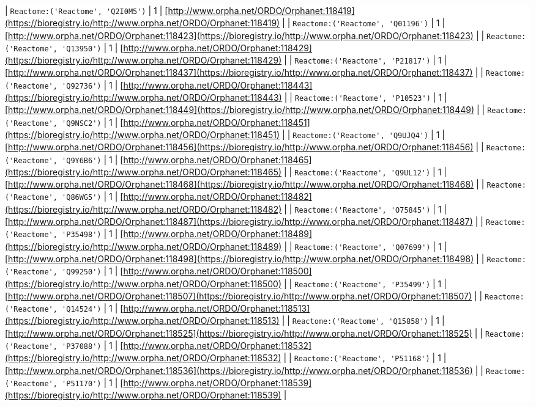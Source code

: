 | `Reactome:('Reactome', 'Q2I0M5')` |              1 | [http://www.orpha.net/ORDO/Orphanet:118419](https://bioregistry.io/http://www.orpha.net/ORDO/Orphanet:118419)                                                                                                                |
| `Reactome:('Reactome', 'Q01196')` |              1 | [http://www.orpha.net/ORDO/Orphanet:118423](https://bioregistry.io/http://www.orpha.net/ORDO/Orphanet:118423)                                                                                                                |
| `Reactome:('Reactome', 'Q13950')` |              1 | [http://www.orpha.net/ORDO/Orphanet:118429](https://bioregistry.io/http://www.orpha.net/ORDO/Orphanet:118429)                                                                                                                |
| `Reactome:('Reactome', 'P21817')` |              1 | [http://www.orpha.net/ORDO/Orphanet:118437](https://bioregistry.io/http://www.orpha.net/ORDO/Orphanet:118437)                                                                                                                |
| `Reactome:('Reactome', 'Q92736')` |              1 | [http://www.orpha.net/ORDO/Orphanet:118443](https://bioregistry.io/http://www.orpha.net/ORDO/Orphanet:118443)                                                                                                                |
| `Reactome:('Reactome', 'P10523')` |              1 | [http://www.orpha.net/ORDO/Orphanet:118449](https://bioregistry.io/http://www.orpha.net/ORDO/Orphanet:118449)                                                                                                                |
| `Reactome:('Reactome', 'Q9NSC2')` |              1 | [http://www.orpha.net/ORDO/Orphanet:118451](https://bioregistry.io/http://www.orpha.net/ORDO/Orphanet:118451)                                                                                                                |
| `Reactome:('Reactome', 'Q9UJQ4')` |              1 | [http://www.orpha.net/ORDO/Orphanet:118456](https://bioregistry.io/http://www.orpha.net/ORDO/Orphanet:118456)                                                                                                                |
| `Reactome:('Reactome', 'Q9Y6B6')` |              1 | [http://www.orpha.net/ORDO/Orphanet:118465](https://bioregistry.io/http://www.orpha.net/ORDO/Orphanet:118465)                                                                                                                |
| `Reactome:('Reactome', 'Q9UL12')` |              1 | [http://www.orpha.net/ORDO/Orphanet:118468](https://bioregistry.io/http://www.orpha.net/ORDO/Orphanet:118468)                                                                                                                |
| `Reactome:('Reactome', 'Q86WG5')` |              1 | [http://www.orpha.net/ORDO/Orphanet:118482](https://bioregistry.io/http://www.orpha.net/ORDO/Orphanet:118482)                                                                                                                |
| `Reactome:('Reactome', 'O75845')` |              1 | [http://www.orpha.net/ORDO/Orphanet:118487](https://bioregistry.io/http://www.orpha.net/ORDO/Orphanet:118487)                                                                                                                |
| `Reactome:('Reactome', 'P35498')` |              1 | [http://www.orpha.net/ORDO/Orphanet:118489](https://bioregistry.io/http://www.orpha.net/ORDO/Orphanet:118489)                                                                                                                |
| `Reactome:('Reactome', 'Q07699')` |              1 | [http://www.orpha.net/ORDO/Orphanet:118498](https://bioregistry.io/http://www.orpha.net/ORDO/Orphanet:118498)                                                                                                                |
| `Reactome:('Reactome', 'Q99250')` |              1 | [http://www.orpha.net/ORDO/Orphanet:118500](https://bioregistry.io/http://www.orpha.net/ORDO/Orphanet:118500)                                                                                                                |
| `Reactome:('Reactome', 'P35499')` |              1 | [http://www.orpha.net/ORDO/Orphanet:118507](https://bioregistry.io/http://www.orpha.net/ORDO/Orphanet:118507)                                                                                                                |
| `Reactome:('Reactome', 'Q14524')` |              1 | [http://www.orpha.net/ORDO/Orphanet:118513](https://bioregistry.io/http://www.orpha.net/ORDO/Orphanet:118513)                                                                                                                |
| `Reactome:('Reactome', 'Q15858')` |              1 | [http://www.orpha.net/ORDO/Orphanet:118525](https://bioregistry.io/http://www.orpha.net/ORDO/Orphanet:118525)                                                                                                                |
| `Reactome:('Reactome', 'P37088')` |              1 | [http://www.orpha.net/ORDO/Orphanet:118532](https://bioregistry.io/http://www.orpha.net/ORDO/Orphanet:118532)                                                                                                                |
| `Reactome:('Reactome', 'P51168')` |              1 | [http://www.orpha.net/ORDO/Orphanet:118536](https://bioregistry.io/http://www.orpha.net/ORDO/Orphanet:118536)                                                                                                                |
| `Reactome:('Reactome', 'P51170')` |              1 | [http://www.orpha.net/ORDO/Orphanet:118539](https://bioregistry.io/http://www.orpha.net/ORDO/Orphanet:118539)                                                                                                                |